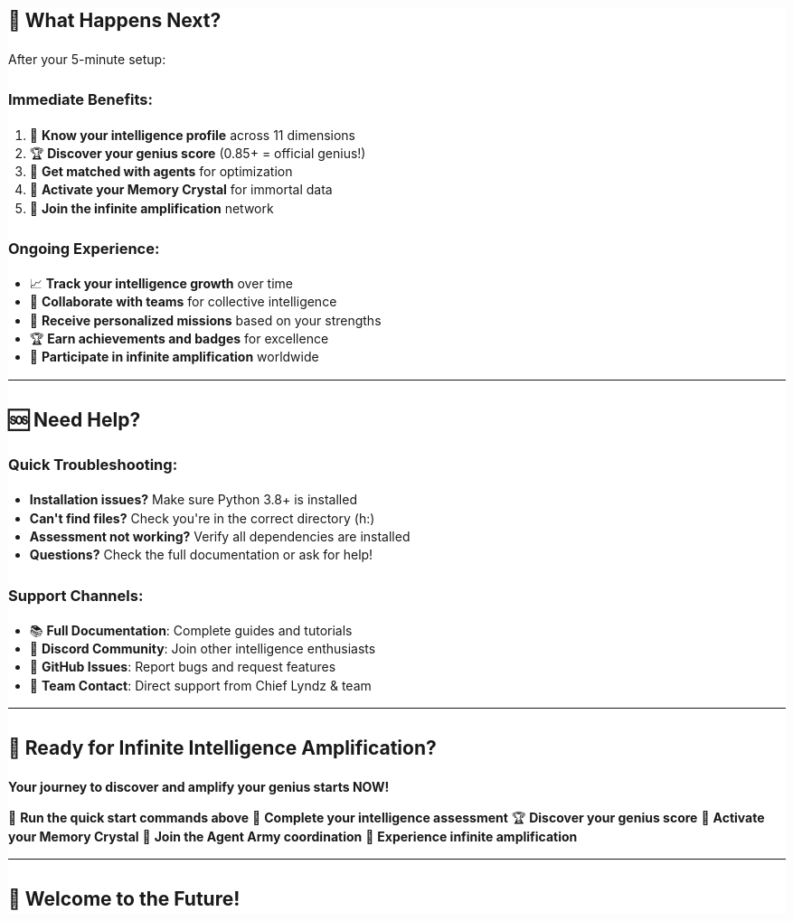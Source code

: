 ## 🎊 **What Happens Next?**

After your 5-minute setup:

### **Immediate Benefits:**
1. 🧠 **Know your intelligence profile** across 11 dimensions
2. 🏆 **Discover your genius score** (0.85+ = official genius!)
3. 🤖 **Get matched with agents** for optimization
4. 💎 **Activate your Memory Crystal** for immortal data
5. 🌟 **Join the infinite amplification** network

### **Ongoing Experience:**
- 📈 **Track your intelligence growth** over time
- 🤝 **Collaborate with teams** for collective intelligence
- 🎯 **Receive personalized missions** based on your strengths
- 🏆 **Earn achievements and badges** for excellence
- 🚀 **Participate in infinite amplification** worldwide

---

## 🆘 **Need Help?**

### **Quick Troubleshooting:**
- **Installation issues?** Make sure Python 3.8+ is installed
- **Can't find files?** Check you're in the correct directory (h:\)
- **Assessment not working?** Verify all dependencies are installed
- **Questions?** Check the full documentation or ask for help!

### **Support Channels:**
- 📚 **Full Documentation**: Complete guides and tutorials
- 💬 **Discord Community**: Join other intelligence enthusiasts
- 🐛 **GitHub Issues**: Report bugs and request features
- 👑 **Team Contact**: Direct support from Chief Lyndz & team

---

## 🌟 **Ready for Infinite Intelligence Amplification?**

**Your journey to discover and amplify your genius starts NOW!**

🚀 **Run the quick start commands above**
🧠 **Complete your intelligence assessment**
🏆 **Discover your genius score**
💎 **Activate your Memory Crystal**
🤖 **Join the Agent Army coordination**
🌟 **Experience infinite amplification**

---

## 🎊 **Welcome to the Future!**
